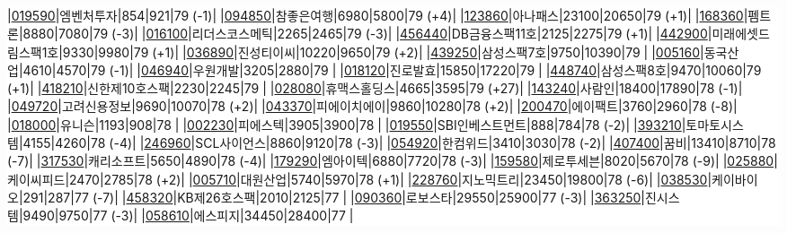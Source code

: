 |[019590](https://finance.daum.net/quotes/A019590)|엠벤처투자|854|921|79 (-1)|
|[094850](https://finance.daum.net/quotes/A094850)|참좋은여행|6980|5800|79 (+4)|
|[123860](https://finance.daum.net/quotes/A123860)|아나패스|23100|20650|79 (+1)|
|[168360](https://finance.daum.net/quotes/A168360)|펨트론|8880|7080|79 (-3)|
|[016100](https://finance.daum.net/quotes/A016100)|리더스코스메틱|2265|2465|79 (-3)|
|[456440](https://finance.daum.net/quotes/A456440)|DB금융스팩11호|2125|2275|79 (+1)|
|[442900](https://finance.daum.net/quotes/A442900)|미래에셋드림스팩1호|9330|9980|79 (+1)|
|[036890](https://finance.daum.net/quotes/A036890)|진성티이씨|10220|9650|79 (+2)|
|[439250](https://finance.daum.net/quotes/A439250)|삼성스팩7호|9750|10390|79 |
|[005160](https://finance.daum.net/quotes/A005160)|동국산업|4610|4570|79 (-1)|
|[046940](https://finance.daum.net/quotes/A046940)|우원개발|3205|2880|79 |
|[018120](https://finance.daum.net/quotes/A018120)|진로발효|15850|17220|79 |
|[448740](https://finance.daum.net/quotes/A448740)|삼성스팩8호|9470|10060|79 (+1)|
|[418210](https://finance.daum.net/quotes/A418210)|신한제10호스팩|2230|2245|79 |
|[028080](https://finance.daum.net/quotes/A028080)|휴맥스홀딩스|4665|3595|79 (+27)|
|[143240](https://finance.daum.net/quotes/A143240)|사람인|18400|17890|78 (-1)|
|[049720](https://finance.daum.net/quotes/A049720)|고려신용정보|9690|10070|78 (+2)|
|[043370](https://finance.daum.net/quotes/A043370)|피에이치에이|9860|10280|78 (+2)|
|[200470](https://finance.daum.net/quotes/A200470)|에이팩트|3760|2960|78 (-8)|
|[018000](https://finance.daum.net/quotes/A018000)|유니슨|1193|908|78 |
|[002230](https://finance.daum.net/quotes/A002230)|피에스텍|3905|3900|78 |
|[019550](https://finance.daum.net/quotes/A019550)|SBI인베스트먼트|888|784|78 (-2)|
|[393210](https://finance.daum.net/quotes/A393210)|토마토시스템|4155|4260|78 (-4)|
|[246960](https://finance.daum.net/quotes/A246960)|SCL사이언스|8860|9120|78 (-3)|
|[054920](https://finance.daum.net/quotes/A054920)|한컴위드|3410|3030|78 (-2)|
|[407400](https://finance.daum.net/quotes/A407400)|꿈비|13410|8710|78 (-7)|
|[317530](https://finance.daum.net/quotes/A317530)|캐리소프트|5650|4890|78 (-4)|
|[179290](https://finance.daum.net/quotes/A179290)|엠아이텍|6880|7720|78 (-3)|
|[159580](https://finance.daum.net/quotes/A159580)|제로투세븐|8020|5670|78 (-9)|
|[025880](https://finance.daum.net/quotes/A025880)|케이씨피드|2470|2785|78 (+2)|
|[005710](https://finance.daum.net/quotes/A005710)|대원산업|5740|5970|78 (+1)|
|[228760](https://finance.daum.net/quotes/A228760)|지노믹트리|23450|19800|78 (-6)|
|[038530](https://finance.daum.net/quotes/A038530)|케이바이오|291|287|77 (-7)|
|[458320](https://finance.daum.net/quotes/A458320)|KB제26호스팩|2010|2125|77 |
|[090360](https://finance.daum.net/quotes/A090360)|로보스타|29550|25900|77 (-3)|
|[363250](https://finance.daum.net/quotes/A363250)|진시스템|9490|9750|77 (-3)|
|[058610](https://finance.daum.net/quotes/A058610)|에스피지|34450|28400|77 |